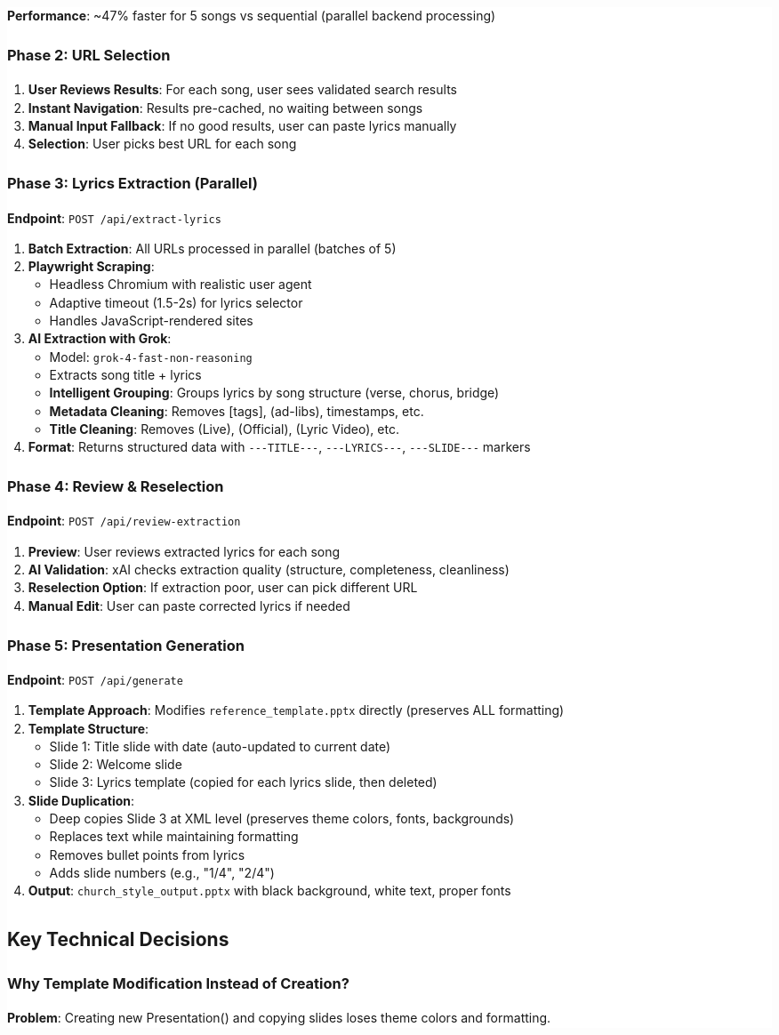 **Performance**: ~47% faster for 5 songs vs sequential (parallel backend processing)

### Phase 2: URL Selection
1. **User Reviews Results**: For each song, user sees validated search results
2. **Instant Navigation**: Results pre-cached, no waiting between songs
3. **Manual Input Fallback**: If no good results, user can paste lyrics manually
4. **Selection**: User picks best URL for each song

### Phase 3: Lyrics Extraction (Parallel)
**Endpoint**: `POST /api/extract-lyrics`

1. **Batch Extraction**: All URLs processed in parallel (batches of 5)
2. **Playwright Scraping**:
   - Headless Chromium with realistic user agent
   - Adaptive timeout (1.5-2s) for lyrics selector
   - Handles JavaScript-rendered sites
3. **AI Extraction with Grok**:
   - Model: `grok-4-fast-non-reasoning`
   - Extracts song title + lyrics
   - **Intelligent Grouping**: Groups lyrics by song structure (verse, chorus, bridge)
   - **Metadata Cleaning**: Removes [tags], (ad-libs), timestamps, etc.
   - **Title Cleaning**: Removes (Live), (Official), (Lyric Video), etc.
4. **Format**: Returns structured data with `---TITLE---`, `---LYRICS---`, `---SLIDE---` markers

### Phase 4: Review & Reselection
**Endpoint**: `POST /api/review-extraction`

1. **Preview**: User reviews extracted lyrics for each song
2. **AI Validation**: xAI checks extraction quality (structure, completeness, cleanliness)
3. **Reselection Option**: If extraction poor, user can pick different URL
4. **Manual Edit**: User can paste corrected lyrics if needed

### Phase 5: Presentation Generation
**Endpoint**: `POST /api/generate`

1. **Template Approach**: Modifies `reference_template.pptx` directly (preserves ALL formatting)
2. **Template Structure**:
   - Slide 1: Title slide with date (auto-updated to current date)
   - Slide 2: Welcome slide
   - Slide 3: Lyrics template (copied for each lyrics slide, then deleted)
3. **Slide Duplication**:
   - Deep copies Slide 3 at XML level (preserves theme colors, fonts, backgrounds)
   - Replaces text while maintaining formatting
   - Removes bullet points from lyrics
   - Adds slide numbers (e.g., "1/4", "2/4")
4. **Output**: `church_style_output.pptx` with black background, white text, proper fonts

## Key Technical Decisions

### Why Template Modification Instead of Creation?
**Problem**: Creating new Presentation() and copying slides loses theme colors and formatting.
